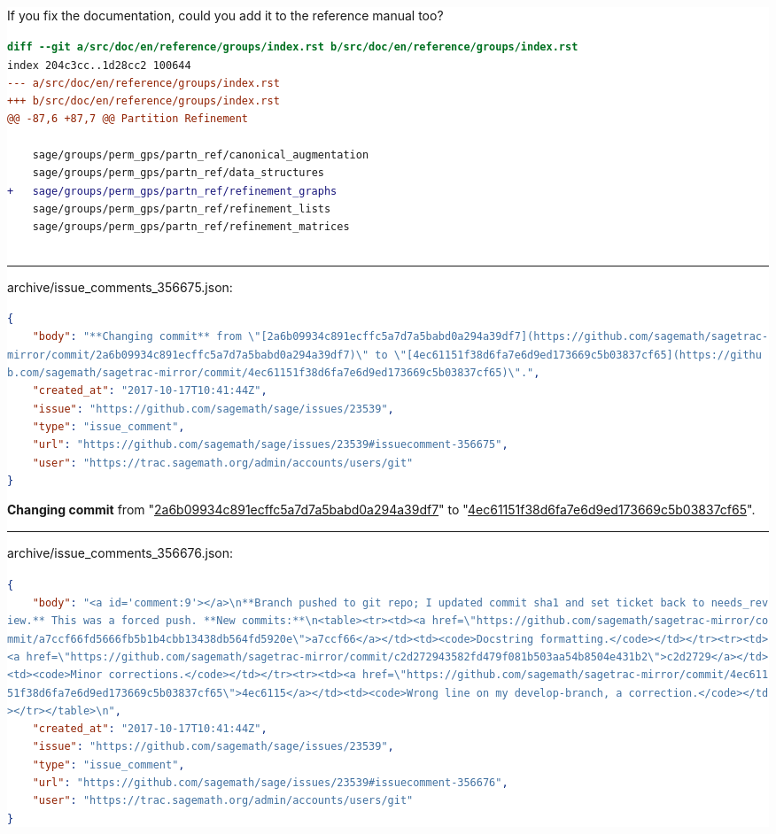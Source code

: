 <a id='comment:8'></a>
If you fix the documentation, could you add it to the reference manual too?

```diff
diff --git a/src/doc/en/reference/groups/index.rst b/src/doc/en/reference/groups/index.rst
index 204c3cc..1d28cc2 100644
--- a/src/doc/en/reference/groups/index.rst
+++ b/src/doc/en/reference/groups/index.rst
@@ -87,6 +87,7 @@ Partition Refinement
 
    sage/groups/perm_gps/partn_ref/canonical_augmentation
    sage/groups/perm_gps/partn_ref/data_structures
+   sage/groups/perm_gps/partn_ref/refinement_graphs
    sage/groups/perm_gps/partn_ref/refinement_lists
    sage/groups/perm_gps/partn_ref/refinement_matrices
 
```



---

archive/issue_comments_356675.json:
```json
{
    "body": "**Changing commit** from \"[2a6b09934c891ecffc5a7d7a5babd0a294a39df7](https://github.com/sagemath/sagetrac-mirror/commit/2a6b09934c891ecffc5a7d7a5babd0a294a39df7)\" to \"[4ec61151f38d6fa7e6d9ed173669c5b03837cf65](https://github.com/sagemath/sagetrac-mirror/commit/4ec61151f38d6fa7e6d9ed173669c5b03837cf65)\".",
    "created_at": "2017-10-17T10:41:44Z",
    "issue": "https://github.com/sagemath/sage/issues/23539",
    "type": "issue_comment",
    "url": "https://github.com/sagemath/sage/issues/23539#issuecomment-356675",
    "user": "https://trac.sagemath.org/admin/accounts/users/git"
}
```

**Changing commit** from "[2a6b09934c891ecffc5a7d7a5babd0a294a39df7](https://github.com/sagemath/sagetrac-mirror/commit/2a6b09934c891ecffc5a7d7a5babd0a294a39df7)" to "[4ec61151f38d6fa7e6d9ed173669c5b03837cf65](https://github.com/sagemath/sagetrac-mirror/commit/4ec61151f38d6fa7e6d9ed173669c5b03837cf65)".



---

archive/issue_comments_356676.json:
```json
{
    "body": "<a id='comment:9'></a>\n**Branch pushed to git repo; I updated commit sha1 and set ticket back to needs_review.** This was a forced push. **New commits:**\n<table><tr><td><a href=\"https://github.com/sagemath/sagetrac-mirror/commit/a7ccf66fd5666fb5b1b4cbb13438db564fd5920e\">a7ccf66</a></td><td><code>Docstring formatting.</code></td></tr><tr><td><a href=\"https://github.com/sagemath/sagetrac-mirror/commit/c2d272943582fd479f081b503aa54b8504e431b2\">c2d2729</a></td><td><code>Minor corrections.</code></td></tr><tr><td><a href=\"https://github.com/sagemath/sagetrac-mirror/commit/4ec61151f38d6fa7e6d9ed173669c5b03837cf65\">4ec6115</a></td><td><code>Wrong line on my develop-branch, a correction.</code></td></tr></table>\n",
    "created_at": "2017-10-17T10:41:44Z",
    "issue": "https://github.com/sagemath/sage/issues/23539",
    "type": "issue_comment",
    "url": "https://github.com/sagemath/sage/issues/23539#issuecomment-356676",
    "user": "https://trac.sagemath.org/admin/accounts/users/git"
}
```
